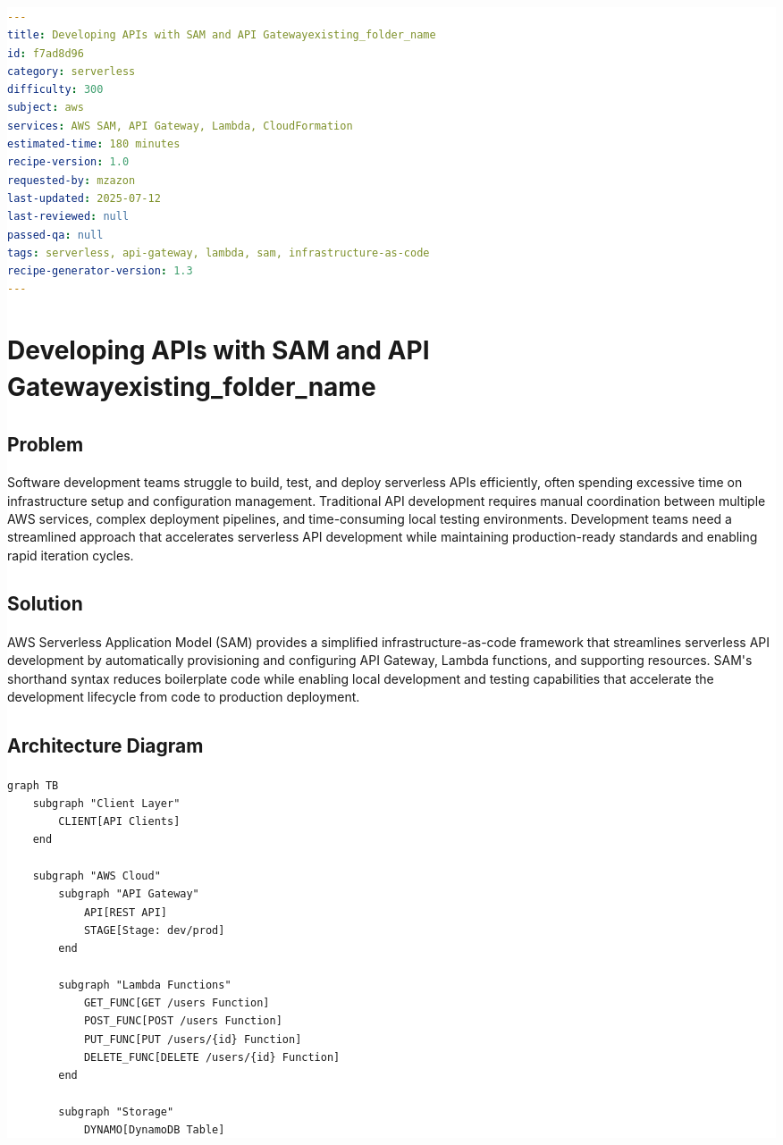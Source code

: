 ```yaml
---
title: Developing APIs with SAM and API Gatewayexisting_folder_name
id: f7ad8d96
category: serverless
difficulty: 300
subject: aws
services: AWS SAM, API Gateway, Lambda, CloudFormation
estimated-time: 180 minutes
recipe-version: 1.0
requested-by: mzazon
last-updated: 2025-07-12
last-reviewed: null
passed-qa: null
tags: serverless, api-gateway, lambda, sam, infrastructure-as-code
recipe-generator-version: 1.3
---
```


# Developing APIs with SAM and API Gatewayexisting_folder_name

## Problem

Software development teams struggle to build, test, and deploy serverless APIs efficiently, often spending excessive time on infrastructure setup and configuration management. Traditional API development requires manual coordination between multiple AWS services, complex deployment pipelines, and time-consuming local testing environments. Development teams need a streamlined approach that accelerates serverless API development while maintaining production-ready standards and enabling rapid iteration cycles.

## Solution

AWS Serverless Application Model (SAM) provides a simplified infrastructure-as-code framework that streamlines serverless API development by automatically provisioning and configuring API Gateway, Lambda functions, and supporting resources. SAM's shorthand syntax reduces boilerplate code while enabling local development and testing capabilities that accelerate the development lifecycle from code to production deployment.

## Architecture Diagram

```mermaid
graph TB
    subgraph "Client Layer"
        CLIENT[API Clients]
    end
    
    subgraph "AWS Cloud"
        subgraph "API Gateway"
            API[REST API]
            STAGE[Stage: dev/prod]
        end
        
        subgraph "Lambda Functions"
            GET_FUNC[GET /users Function]
            POST_FUNC[POST /users Function]
            PUT_FUNC[PUT /users/{id} Function]
            DELETE_FUNC[DELETE /users/{id} Function]
        end
        
        subgraph "Storage"
            DYNAMO[DynamoDB Table]
```